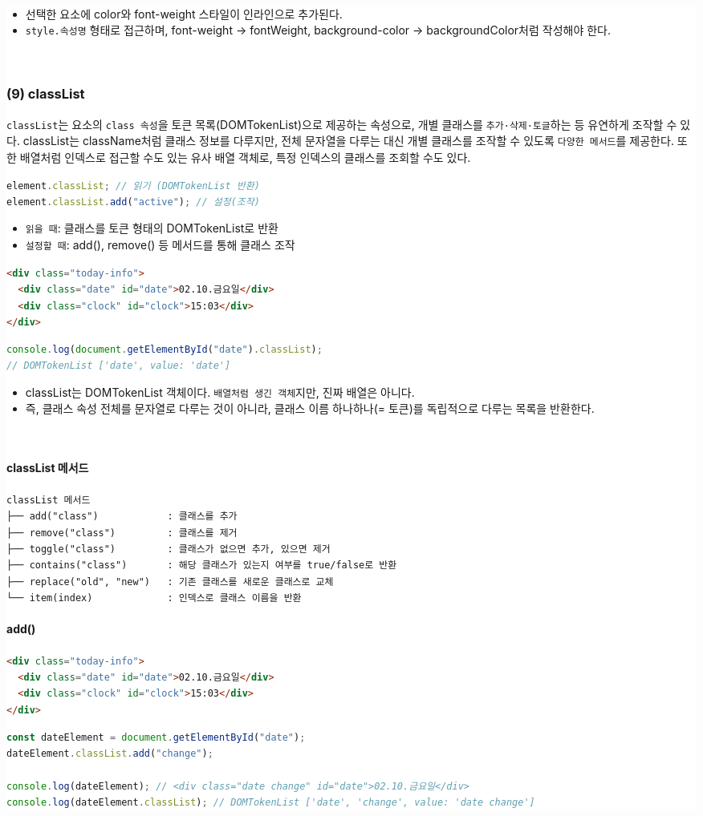 - 선택한 요소에 color와 font-weight 스타일이 인라인으로 추가된다.
- `style.속성명` 형태로 접근하며, font-weight → fontWeight, background-color → backgroundColor처럼 작성해야 한다.

<br>

### (9) classList

`classList`는 요소의 `class 속성`을 토큰 목록(DOMTokenList)으로 제공하는 속성으로, 개별 클래스를 `추가·삭제·토글`하는 등 유연하게 조작할 수 있다. classList는 className처럼 클래스 정보를 다루지만, 전체 문자열을 다루는 대신 개별 클래스를 조작할 수 있도록 `다양한 메서드`를 제공한다. 또한 배열처럼 인덱스로 접근할 수도 있는 유사 배열 객체로, 특정 인덱스의 클래스를 조회할 수도 있다.

```js
element.classList; // 읽기 (DOMTokenList 반환)
element.classList.add("active"); // 설정(조작)
```

- `읽을 때`: 클래스를 토큰 형태의 DOMTokenList로 반환
- `설정할 때`: add(), remove() 등 메서드를 통해 클래스 조작

```html
<div class="today-info">
  <div class="date" id="date">02.10.금요일</div>
  <div class="clock" id="clock">15:03</div>
</div>
```

```js
console.log(document.getElementById("date").classList);
// DOMTokenList ['date', value: 'date']
```

- classList는 DOMTokenList 객체이다. `배열처럼 생긴 객체`지만, 진짜 배열은 아니다.
- 즉, 클래스 속성 전체를 문자열로 다루는 것이 아니라, 클래스 이름 하나하나(= 토큰)를 독립적으로 다루는 목록을 반환한다.

<br>

#### classList 메서드

```less {1}
classList 메서드
├── add("class")            : 클래스를 추가
├── remove("class")         : 클래스를 제거
├── toggle("class")         : 클래스가 없으면 추가, 있으면 제거
├── contains("class")       : 해당 클래스가 있는지 여부를 true/false로 반환
├── replace("old", "new")   : 기존 클래스를 새로운 클래스로 교체
└── item(index)             : 인덱스로 클래스 이름을 반환
```

#### add()

```html
<div class="today-info">
  <div class="date" id="date">02.10.금요일</div>
  <div class="clock" id="clock">15:03</div>
</div>
```

```js
const dateElement = document.getElementById("date");
dateElement.classList.add("change");

console.log(dateElement); // <div class="date change" id="date">02.10.금요일</div>
console.log(dateElement.classList); // DOMTokenList ['date', 'change', value: 'date change']
```
